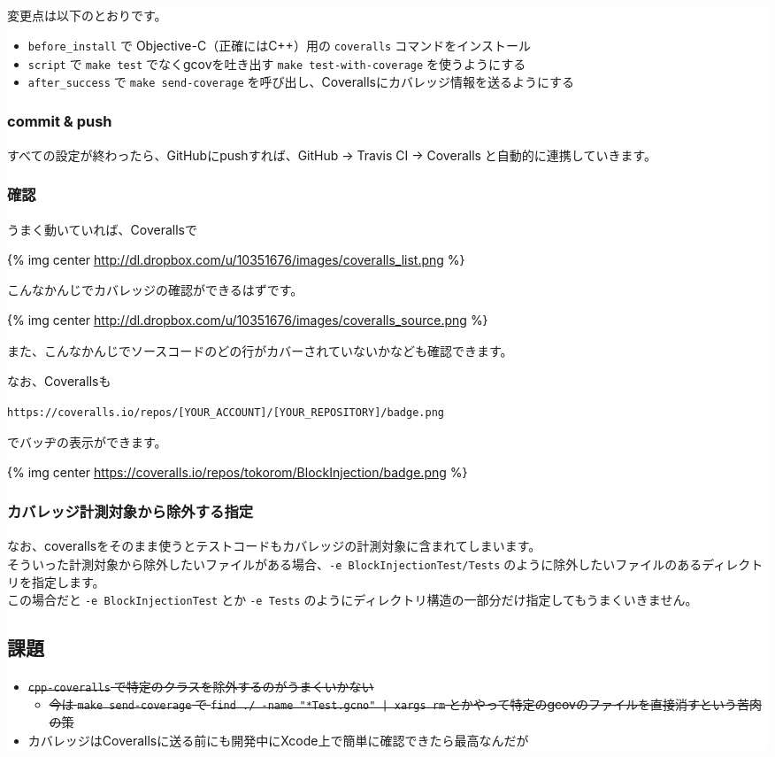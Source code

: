 変更点は以下のとおりです。

* `before_install` で Objective-C（正確にはC++）用の `coveralls` コマンドをインストール
* `script` で `make test` でなくgcovを吐き出す `make test-with-coverage` を使うようにする
* `after_success` で `make send-coverage` を呼び出し、Coverallsにカバレッジ情報を送るようにする

### commit & push

すべての設定が終わったら、GitHubにpushすれば、GitHub -> Travis CI -> Coveralls と自動的に連携していきます。

### 確認

うまく動いていれば、Coverallsで

{% img center http://dl.dropbox.com/u/10351676/images/coveralls_list.png %}

こんなかんじでカバレッジの確認ができるはずです。

{% img center http://dl.dropbox.com/u/10351676/images/coveralls_source.png %}

また、こんなかんじでソースコードのどの行がカバーされていないかなども確認できます。

なお、Coverallsも

```
https://coveralls.io/repos/[YOUR_ACCOUNT]/[YOUR_REPOSITORY]/badge.png
```

でバッヂの表示ができます。

{% img center https://coveralls.io/repos/tokorom/BlockInjection/badge.png %}

### カバレッジ計測対象から除外する指定

なお、coverallsをそのまま使うとテストコードもカバレッジの計測対象に含まれてしまいます。  
そういった計測対象から除外したいファイルがある場合、`-e BlockInjectionTest/Tests` のように除外したいファイルのあるディレクトリを指定します。  
この場合だと `-e BlockInjectionTest` とか `-e Tests` のようにディレクトリ構造の一部分だけ指定してもうまくいきません。

## 課題

* <s>`cpp-coveralls` で特定のクラスを除外するのがうまくいかない</s>
    * <s>今は `make send-coverage` で `find ./ -name "*Test.gcno" | xargs rm` とかやって特定のgcovのファイルを直接消すという苦肉の策</s>
* カバレッジはCoverallsに送る前にも開発中にXcode上で簡単に確認できたら最高なんだが

